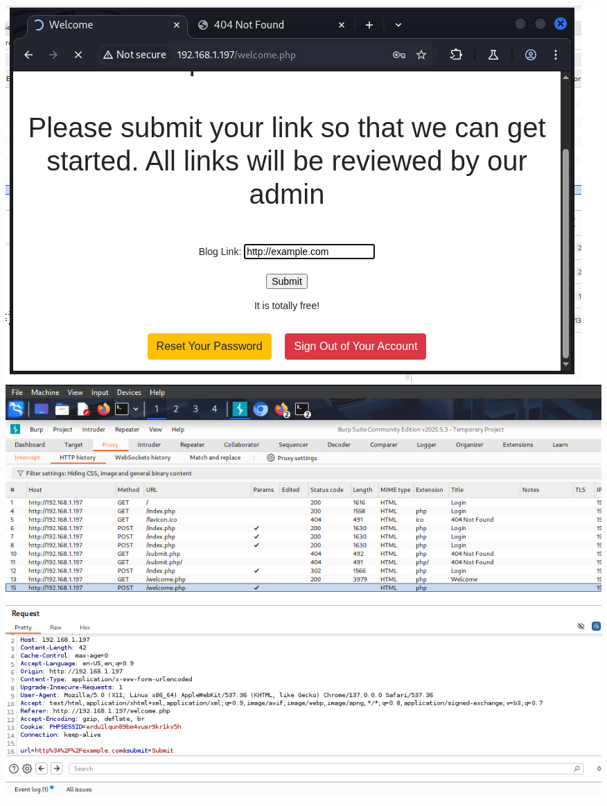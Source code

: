 <img alt="Napping brute attack" src="images/napping brute atack (24).png" />
<img alt="Napping brute" src="images/napping brute (25).png" />